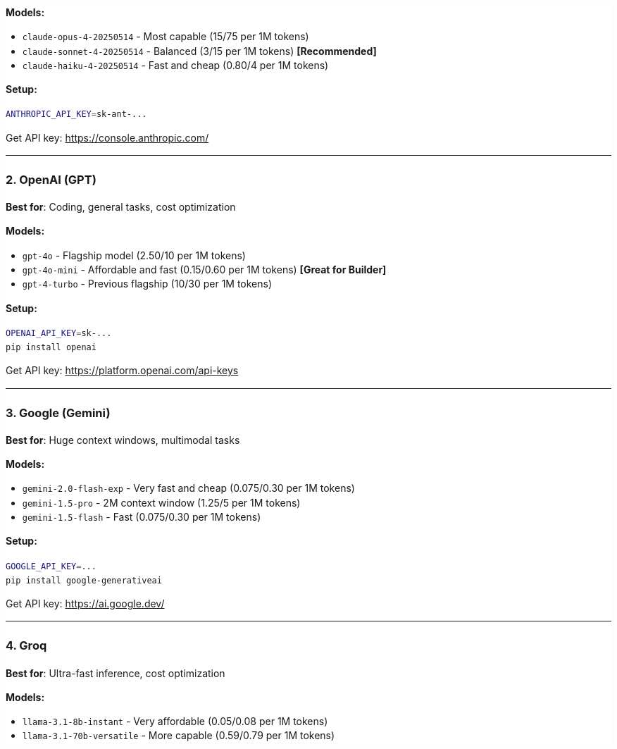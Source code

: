 **Models:**
- `claude-opus-4-20250514` - Most capable ($15/$75 per 1M tokens)
- `claude-sonnet-4-20250514` - Balanced ($3/$15 per 1M tokens) **[Recommended]**
- `claude-haiku-4-20250514` - Fast and cheap ($0.80/$4 per 1M tokens)

**Setup:**
```bash
ANTHROPIC_API_KEY=sk-ant-...
```

Get API key: https://console.anthropic.com/

---

### 2. OpenAI (GPT)

**Best for**: Coding, general tasks, cost optimization

**Models:**
- `gpt-4o` - Flagship model ($2.50/$10 per 1M tokens)
- `gpt-4o-mini` - Affordable and fast ($0.15/$0.60 per 1M tokens) **[Great for Builder]**
- `gpt-4-turbo` - Previous flagship ($10/$30 per 1M tokens)

**Setup:**
```bash
OPENAI_API_KEY=sk-...
pip install openai
```

Get API key: https://platform.openai.com/api-keys

---

### 3. Google (Gemini)

**Best for**: Huge context windows, multimodal tasks

**Models:**
- `gemini-2.0-flash-exp` - Very fast and cheap ($0.075/$0.30 per 1M tokens)
- `gemini-1.5-pro` - 2M context window ($1.25/$5 per 1M tokens)
- `gemini-1.5-flash` - Fast ($0.075/$0.30 per 1M tokens)

**Setup:**
```bash
GOOGLE_API_KEY=...
pip install google-generativeai
```

Get API key: https://ai.google.dev/

---

### 4. Groq

**Best for**: Ultra-fast inference, cost optimization

**Models:**
- `llama-3.1-8b-instant` - Very affordable ($0.05/$0.08 per 1M tokens)
- `llama-3.1-70b-versatile` - More capable ($0.59/$0.79 per 1M tokens)
